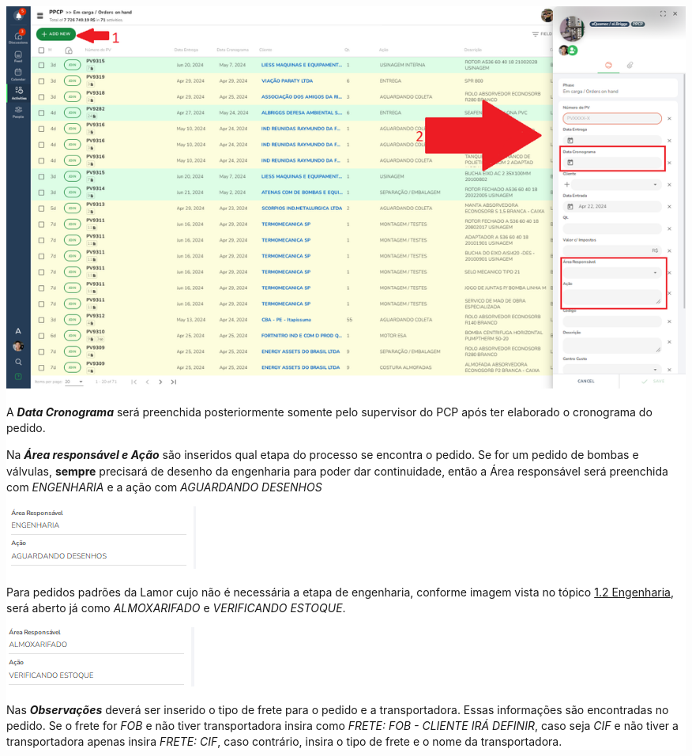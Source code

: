 ![alt text](./Midia/insertPedidoHailer.png?raw=true)

A ***Data Cronograma*** será preenchida posteriormente somente pelo supervisor do PCP após ter elaborado o cronograma do pedido.

Na ***Área responsável e Ação*** são inseridos qual etapa do processo se encontra o pedido. Se for um pedido de bombas e válvulas, **sempre** precisará de desenho da engenharia para poder dar continuidade, então a Área responsável será preenchida com *ENGENHARIA* e a ação com *AGUARDANDO DESENHOS*

![alt text](./Midia/insertPedidoField1Hailer.png?raw=true)

Para pedidos padrões da Lamor cujo não é necessária a etapa de engenharia, conforme imagem vista no tópico [1.2 Engenharia](1.2-Engenharia), será aberto já como *ALMOXARIFADO* e *VERIFICANDO ESTOQUE*.

![alt text](./Midia/insertPedidoField2Hailer.png?raw=true)

Nas ***Observações*** deverá ser inserido o tipo de frete para o pedido e a transportadora. Essas informações são encontradas no pedido. Se o frete for *FOB* e não tiver transportadora insira como *FRETE: FOB - CLIENTE IRÁ DEFINIR*, caso seja *CIF* e não tiver a transportadora apenas insira *FRETE: CIF*, caso contrário, insira o tipo de frete e o nome da transportadora.
